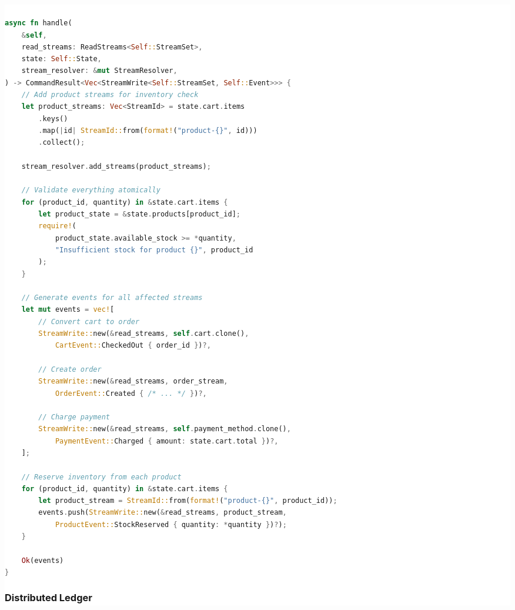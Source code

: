 ```rust

async fn handle(
    &self,
    read_streams: ReadStreams<Self::StreamSet>,
    state: Self::State,
    stream_resolver: &mut StreamResolver,
) -> CommandResult<Vec<StreamWrite<Self::StreamSet, Self::Event>>> {
    // Add product streams for inventory check
    let product_streams: Vec<StreamId> = state.cart.items
        .keys()
        .map(|id| StreamId::from(format!("product-{}", id)))
        .collect();
    
    stream_resolver.add_streams(product_streams);
    
    // Validate everything atomically
    for (product_id, quantity) in &state.cart.items {
        let product_state = &state.products[product_id];
        require!(
            product_state.available_stock >= *quantity,
            "Insufficient stock for product {}", product_id
        );
    }
    
    // Generate events for all affected streams
    let mut events = vec![
        // Convert cart to order
        StreamWrite::new(&read_streams, self.cart.clone(),
            CartEvent::CheckedOut { order_id })?,
            
        // Create order
        StreamWrite::new(&read_streams, order_stream,
            OrderEvent::Created { /* ... */ })?,
            
        // Charge payment
        StreamWrite::new(&read_streams, self.payment_method.clone(),
            PaymentEvent::Charged { amount: state.cart.total })?,
    ];
    
    // Reserve inventory from each product
    for (product_id, quantity) in &state.cart.items {
        let product_stream = StreamId::from(format!("product-{}", product_id));
        events.push(StreamWrite::new(&read_streams, product_stream,
            ProductEvent::StockReserved { quantity: *quantity })?);
    }
    
    Ok(events)
}
```

### Distributed Ledger
